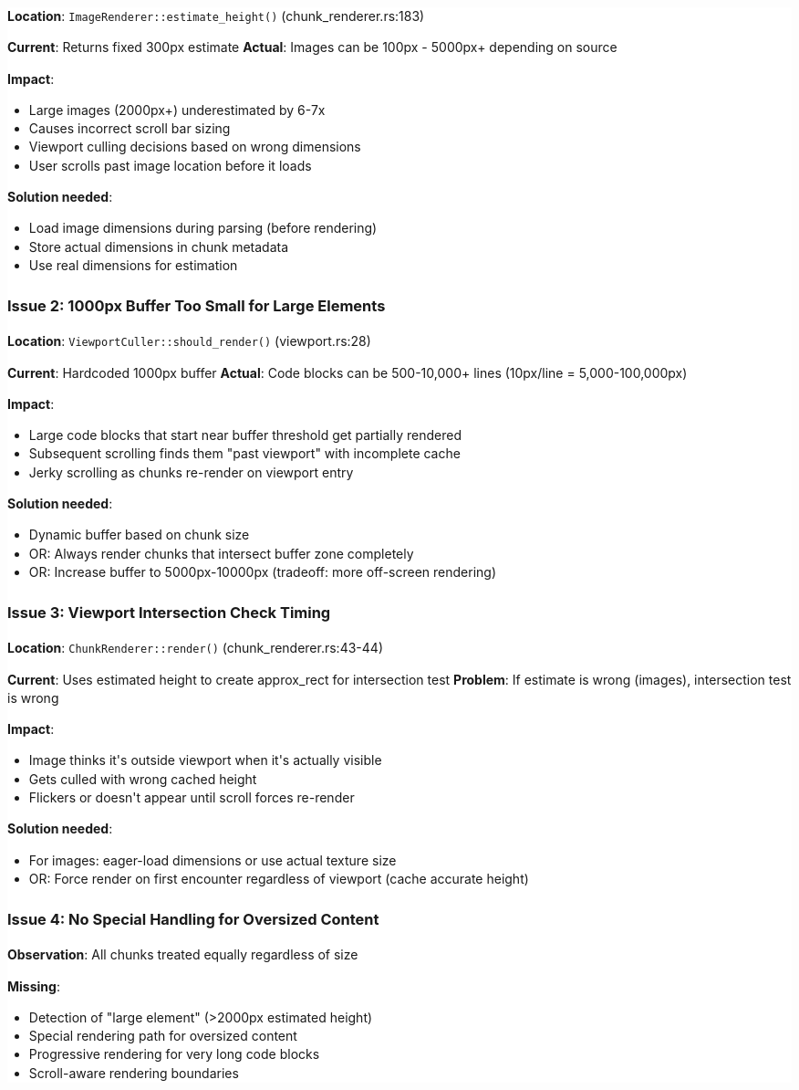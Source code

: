 **Location**: `ImageRenderer::estimate_height()` (chunk_renderer.rs:183)

**Current**: Returns fixed 300px estimate
**Actual**: Images can be 100px - 5000px+ depending on source

**Impact**:
- Large images (2000px+) underestimated by 6-7x
- Causes incorrect scroll bar sizing
- Viewport culling decisions based on wrong dimensions
- User scrolls past image location before it loads

**Solution needed**:
- Load image dimensions during parsing (before rendering)
- Store actual dimensions in chunk metadata
- Use real dimensions for estimation

### Issue 2: 1000px Buffer Too Small for Large Elements

**Location**: `ViewportCuller::should_render()` (viewport.rs:28)

**Current**: Hardcoded 1000px buffer
**Actual**: Code blocks can be 500-10,000+ lines (10px/line = 5,000-100,000px)

**Impact**:
- Large code blocks that start near buffer threshold get partially rendered
- Subsequent scrolling finds them "past viewport" with incomplete cache
- Jerky scrolling as chunks re-render on viewport entry

**Solution needed**:
- Dynamic buffer based on chunk size
- OR: Always render chunks that intersect buffer zone completely
- OR: Increase buffer to 5000px-10000px (tradeoff: more off-screen rendering)

### Issue 3: Viewport Intersection Check Timing

**Location**: `ChunkRenderer::render()` (chunk_renderer.rs:43-44)

**Current**: Uses estimated height to create approx_rect for intersection test
**Problem**: If estimate is wrong (images), intersection test is wrong

**Impact**:
- Image thinks it's outside viewport when it's actually visible
- Gets culled with wrong cached height
- Flickers or doesn't appear until scroll forces re-render

**Solution needed**:
- For images: eager-load dimensions or use actual texture size
- OR: Force render on first encounter regardless of viewport (cache accurate height)

### Issue 4: No Special Handling for Oversized Content

**Observation**: All chunks treated equally regardless of size

**Missing**:
- Detection of "large element" (>2000px estimated height)
- Special rendering path for oversized content
- Progressive rendering for very long code blocks
- Scroll-aware rendering boundaries

